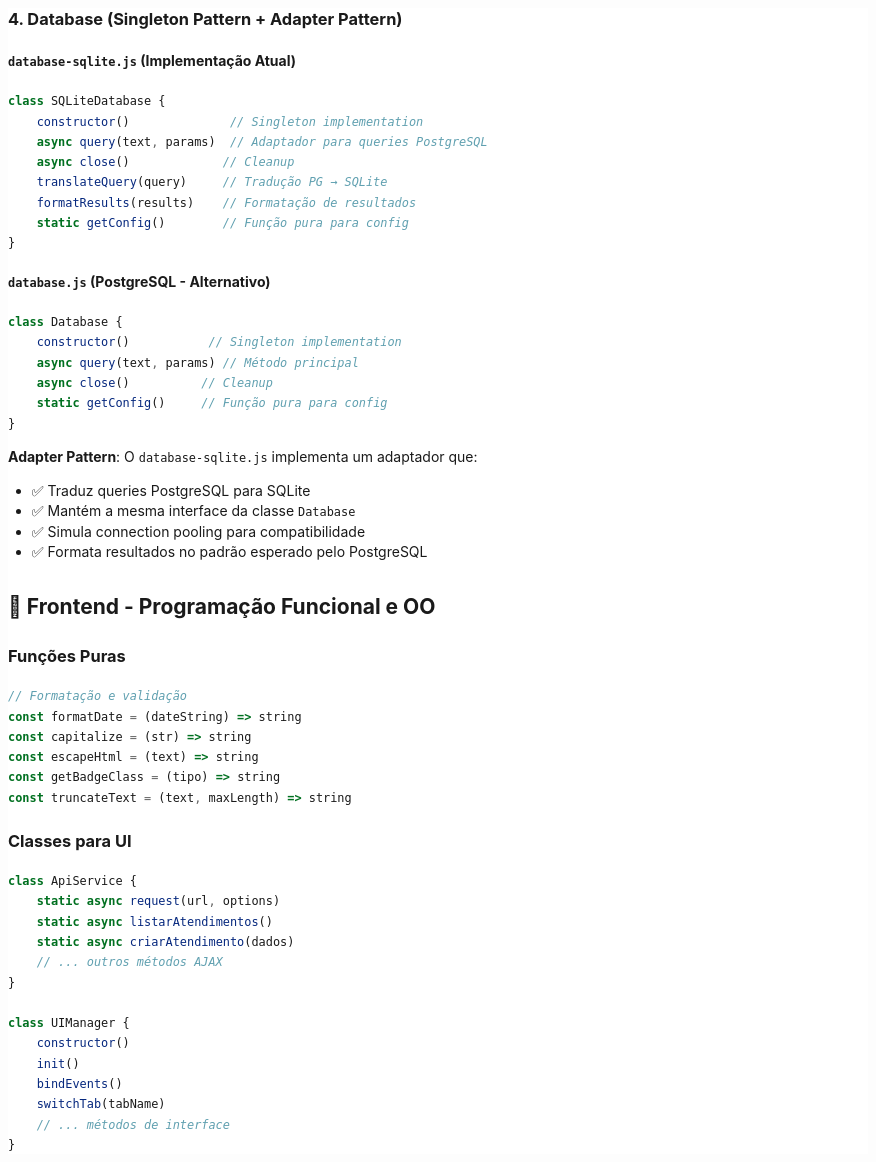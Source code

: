 ### 4. Database (Singleton Pattern + Adapter Pattern)

#### `database-sqlite.js` (Implementação Atual)
```javascript
class SQLiteDatabase {
    constructor()              // Singleton implementation
    async query(text, params)  // Adaptador para queries PostgreSQL
    async close()             // Cleanup
    translateQuery(query)     // Tradução PG → SQLite
    formatResults(results)    // Formatação de resultados
    static getConfig()        // Função pura para config
}
```

#### `database.js` (PostgreSQL - Alternativo)
```javascript
class Database {
    constructor()           // Singleton implementation
    async query(text, params) // Método principal
    async close()          // Cleanup
    static getConfig()     // Função pura para config
}
```

**Adapter Pattern**: O `database-sqlite.js` implementa um adaptador que:
- ✅ Traduz queries PostgreSQL para SQLite
- ✅ Mantém a mesma interface da classe `Database`
- ✅ Simula connection pooling para compatibilidade
- ✅ Formata resultados no padrão esperado pelo PostgreSQL

## 📡 Frontend - Programação Funcional e OO

### Funções Puras
```javascript
// Formatação e validação
const formatDate = (dateString) => string
const capitalize = (str) => string
const escapeHtml = (text) => string
const getBadgeClass = (tipo) => string
const truncateText = (text, maxLength) => string
```

### Classes para UI
```javascript
class ApiService {
    static async request(url, options)
    static async listarAtendimentos()
    static async criarAtendimento(dados)
    // ... outros métodos AJAX
}

class UIManager {
    constructor()
    init()
    bindEvents()
    switchTab(tabName)
    // ... métodos de interface
}
```
